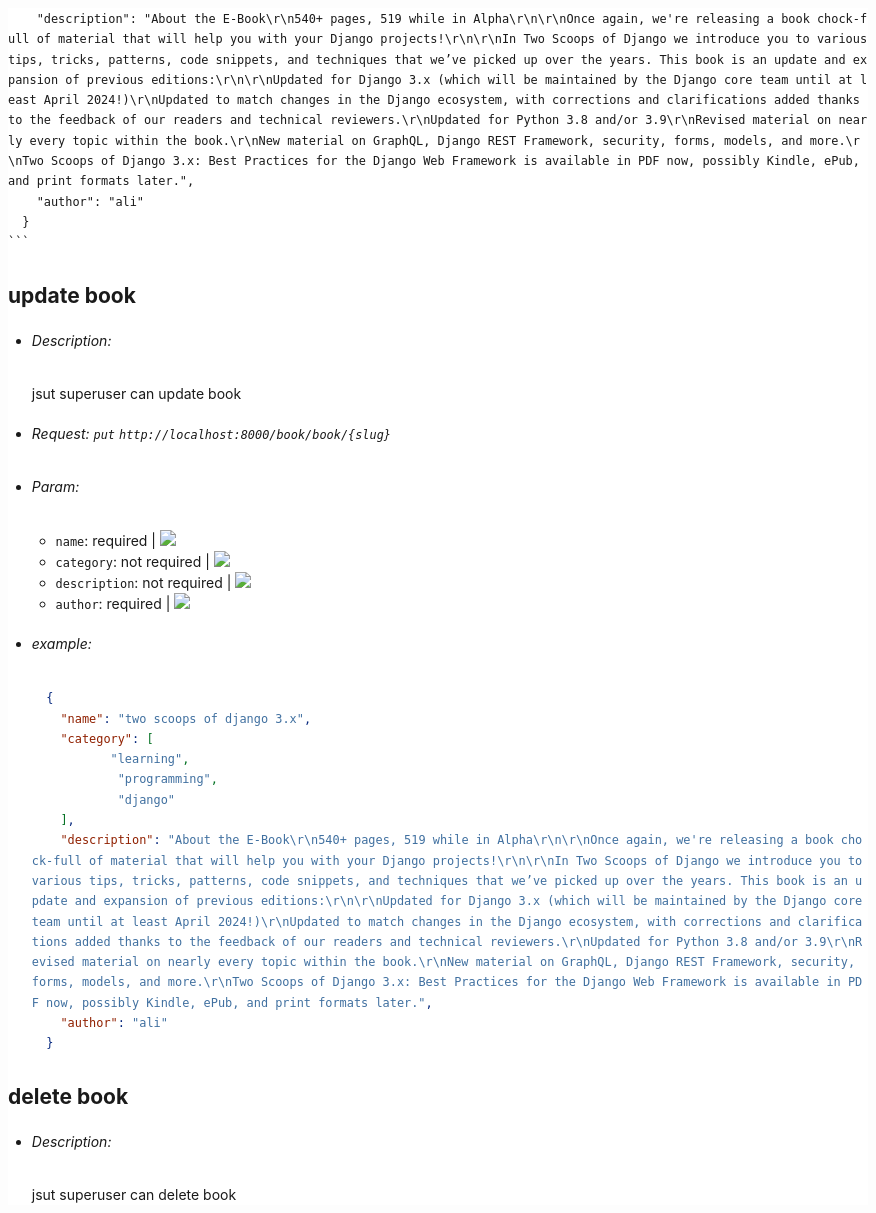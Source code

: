         "description": "About the E-Book\r\n540+ pages, 519 while in Alpha\r\n\r\nOnce again, we're releasing a book chock-full of material that will help you with your Django projects!\r\n\r\nIn Two Scoops of Django we introduce you to various tips, tricks, patterns, code snippets, and techniques that we’ve picked up over the years. This book is an update and expansion of previous editions:\r\n\r\nUpdated for Django 3.x (which will be maintained by the Django core team until at least April 2024!)\r\nUpdated to match changes in the Django ecosystem, with corrections and clarifications added thanks to the feedback of our readers and technical reviewers.\r\nUpdated for Python 3.8 and/or 3.9\r\nRevised material on nearly every topic within the book.\r\nNew material on GraphQL, Django REST Framework, security, forms, models, and more.\r\nTwo Scoops of Django 3.x: Best Practices for the Django Web Framework is available in PDF now, possibly Kindle, ePub, and print formats later.",
        "author": "ali"
      }
    ```
## update book
* ###### Description: 
    jsut superuser can update book
    
* ###### Request: `put`  `http://localhost:8000/book/book/{slug}`
* ###### Param:
    *   `name`: required | ![](https://img.shields.io/static/v1?label=&message=string&color=red)
    *   `category`: not required | ![](https://img.shields.io/static/v1?label=&message=list&color=red)
    *   `description`: not required | ![](https://img.shields.io/static/v1?label=&message=string&color=red)
    *   `author`: required | ![](https://img.shields.io/static/v1?label=&message=string&color=red)
    
* ###### example:
    ```json
      {
        "name": "two scoops of django 3.x",
        "category": [
               "learning",
                "programming",        
                "django"
        ],
        "description": "About the E-Book\r\n540+ pages, 519 while in Alpha\r\n\r\nOnce again, we're releasing a book chock-full of material that will help you with your Django projects!\r\n\r\nIn Two Scoops of Django we introduce you to various tips, tricks, patterns, code snippets, and techniques that we’ve picked up over the years. This book is an update and expansion of previous editions:\r\n\r\nUpdated for Django 3.x (which will be maintained by the Django core team until at least April 2024!)\r\nUpdated to match changes in the Django ecosystem, with corrections and clarifications added thanks to the feedback of our readers and technical reviewers.\r\nUpdated for Python 3.8 and/or 3.9\r\nRevised material on nearly every topic within the book.\r\nNew material on GraphQL, Django REST Framework, security, forms, models, and more.\r\nTwo Scoops of Django 3.x: Best Practices for the Django Web Framework is available in PDF now, possibly Kindle, ePub, and print formats later.",
        "author": "ali"
      }
    ```
## delete book
* ###### Description: 
    jsut superuser can delete book
    